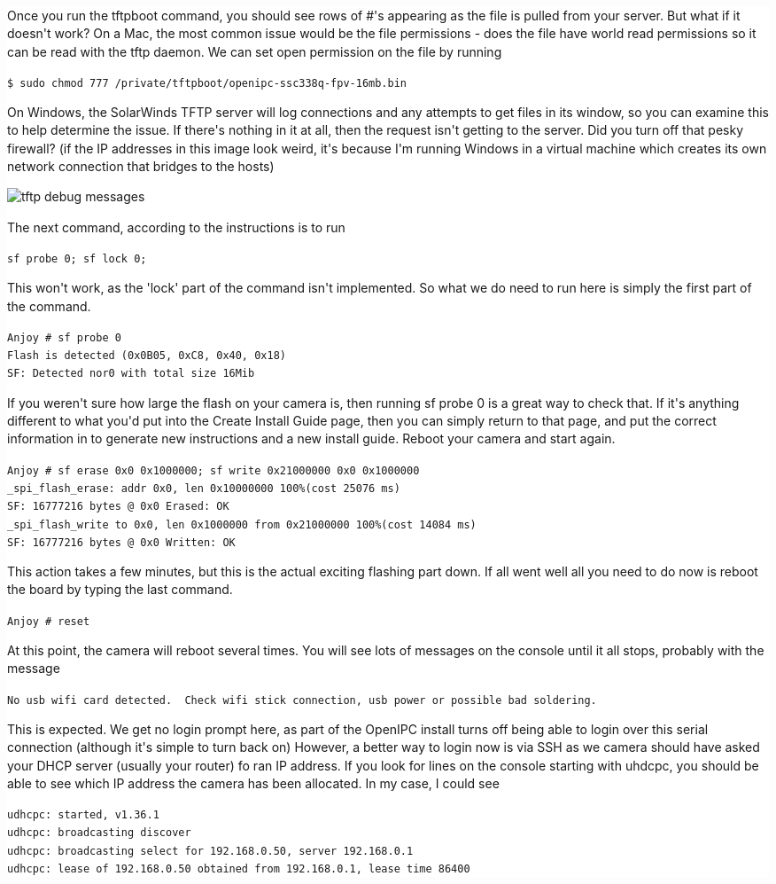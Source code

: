 Once you run the tftpboot command, you should see rows of #'s appearing as the file is pulled from your server.  But what if it doesn't work?  On a Mac, the most common issue would be the file permissions - does the file have world read permissions so it can be read with the tftp daemon.  We can set open permission on the file by running

`$ sudo chmod 777 /private/tftpboot/openipc-ssc338q-fpv-16mb.bin`

On Windows, the SolarWinds TFTP server will log connections and any attempts to get files in its window, so you can examine this to help determine the issue.  If there's nothing in it at all, then the request isn't getting to the server.  Did you turn off that pesky firewall? (if the IP addresses in this image look weird, it's because I'm running Windows in a virtual machine which creates its own network connection that bridges to the hosts)

![tftp debug messages](../images/sbs-tftp-log.jpg)

The next command, according to the instructions is to run

`sf probe 0; sf lock 0;`

This won't work, as the 'lock'  part of the command isn't implemented.  So what we do need to run here is simply the first part of the command.

```
Anjoy # sf probe 0
Flash is detected (0x0B05, 0xC8, 0x40, 0x18)
SF: Detected nor0 with total size 16Mib
```

If you weren't sure how large the flash on your camera is, then running sf probe 0 is a great way to check that.  If it's anything different to what you'd put into the Create Install Guide page, then you can simply return to that page, and put the correct information in to generate new instructions and a new install guide.  Reboot your camera and start again.

```
Anjoy # sf erase 0x0 0x1000000; sf write 0x21000000 0x0 0x1000000
_spi_flash_erase: addr 0x0, len 0x10000000 100%(cost 25076 ms)
SF: 16777216 bytes @ 0x0 Erased: OK
_spi_flash_write to 0x0, len 0x1000000 from 0x21000000 100%(cost 14084 ms)
SF: 16777216 bytes @ 0x0 Written: OK
```

This action takes a few minutes, but this is the actual exciting flashing part down.  If all went well all you need to do now is reboot the board by typing the last command.

`Anjoy # reset`

At this point, the camera will reboot several times.  You will see lots of messages on the console until it all stops, probably with the message

`No usb wifi card detected.  Check wifi stick connection, usb power or possible bad soldering.`

This is expected.  We get no login prompt here, as part of the OpenIPC install turns off being able to login over this serial connection (although it's simple to turn back on) However, a better way to login now is via SSH as we camera should have asked your DHCP server (usually your router) fo ran IP address.  If you look for lines on the console starting with uhdcpc, you should be able to see which IP address the camera has been allocated.  In my case, I could see

```
udhcpc: started, v1.36.1
udhcpc: broadcasting discover
udhcpc: broadcasting select for 192.168.0.50, server 192.168.0.1
udhcpc: lease of 192.168.0.50 obtained from 192.168.0.1, lease time 86400
```

